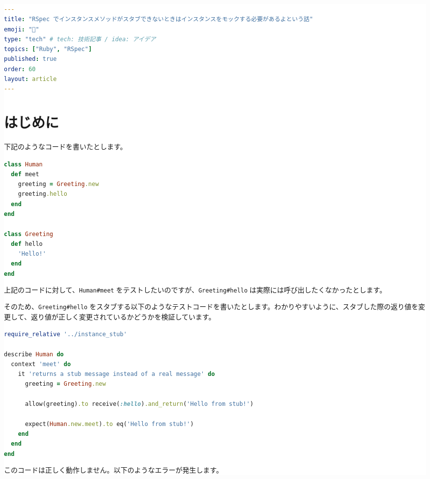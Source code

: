 ```yaml
---
title: "RSpec でインスタンスメソッドがスタブできないときはインスタンスをモックする必要があるよという話"
emoji: "👻"
type: "tech" # tech: 技術記事 / idea: アイデア
topics: ["Ruby", "RSpec"]
published: true
order: 60
layout: article
---
```


# はじめに
下記のようなコードを書いたとします。

```ruby:instance_stub.rb
class Human
  def meet
    greeting = Greeting.new
    greeting.hello
  end
end

class Greeting
  def hello
    'Hello!'
  end
end
```

上記のコードに対して、`Human#meet` をテストしたいのですが、`Greeting#hello` は実際には呼び出したくなかったとします。

そのため、`Greeting#hello` をスタブする以下のようなテストコードを書いたとします。わかりやすいように、スタブした際の返り値を変更して、返り値が正しく変更されているかどうかを検証しています。

```ruby:spec/instance_stub_spec.rb
require_relative '../instance_stub'

describe Human do
  context 'meet' do
    it 'returns a stub message instead of a real message' do
      greeting = Greeting.new

      allow(greeting).to receive(:hello).and_return('Hello from stub!')

      expect(Human.new.meet).to eq('Hello from stub!')
    end
  end
end
```

このコードは正しく動作しません。以下のようなエラーが発生します。
